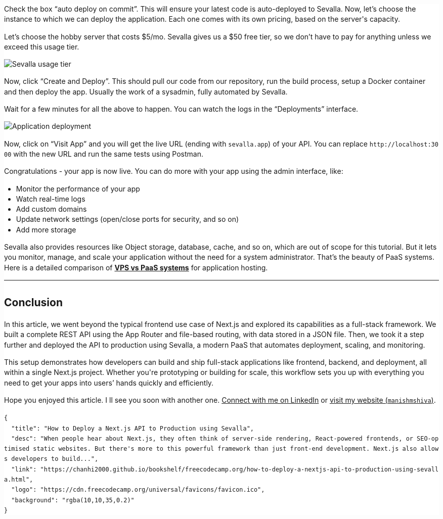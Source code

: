 Check the box “auto deploy on commit”. This will ensure your latest code is auto-deployed to Sevalla. Now, let’s choose the instance to which we can deploy the application. Each one comes with its own pricing, based on the server's capacity.

Let’s choose the hobby server that costs $5/mo. Sevalla gives us a $50 free tier, so we don’t have to pay for anything unless we exceed this usage tier.

![Sevalla usage tier](https://cdn.hashnode.com/res/hashnode/image/upload/v1753420434828/71cb0e8e-832a-4077-b493-6928c874eb4b.png)

Now, click “Create and Deploy”. This should pull our code from our repository, run the build process, setup a Docker container and then deploy the app. Usually the work of a sysadmin, fully automated by Sevalla.

Wait for a few minutes for all the above to happen. You can watch the logs in the “Deployments” interface.

![Application deployment](https://cdn.hashnode.com/res/hashnode/image/upload/v1753424002440/8dc98179-15f2-4178-b285-23f0f475bc66.png)

Now, click on “Visit App” and you will get the live URL (ending with `sevalla.app`) of your API. You can replace `http://localhost:3000` with the new URL and run the same tests using Postman.

Congratulations - your app is now live. You can do more with your app using the admin interface, like:

- Monitor the performance of your app
- Watch real-time logs
- Add custom domains
- Update network settings (open/close ports for security, and so on)
- Add more storage

Sevalla also provides resources like Object storage, database, cache, and so on, which are out of scope for this tutorial. But it lets you monitor, manage, and scale your application without the need for a system administrator. That’s the beauty of PaaS systems. Here is a detailed comparison of [**VPS vs PaaS systems**](/freecodecamp.org/vps-vs-paas-how-to-choose-a-hosting-solution.md) for application hosting.

---

## Conclusion

In this article, we went beyond the typical frontend use case of Next.js and explored its capabilities as a full-stack framework. We built a complete REST API using the App Router and file-based routing, with data stored in a JSON file. Then, we took it a step further and deployed the API to production using Sevalla, a modern PaaS that automates deployment, scaling, and monitoring.

This setup demonstrates how developers can build and ship full-stack applications like frontend, backend, and deployment, all within a single Next.js project. Whether you're prototyping or building for scale, this workflow sets you up with everything you need to get your apps into users’ hands quickly and efficiently.

Hope you enjoyed this article. I ll see you soon with another one. [<VPIcon icon="fas fa-globe"/>Connect with me on LinkedIn](https://manishshivanandhan.com/) or [visit my website (<VPIcon icon="fa-brands fa-linkedin"/>`manishmshiva`)](https://linkedin.com/in/manishmshiva).


```component VPCard
{
  "title": "How to Deploy a Next.js API to Production using Sevalla",
  "desc": "When people hear about Next.js, they often think of server-side rendering, React-powered frontends, or SEO-optimised static websites. But there's more to this powerful framework than just front-end development. Next.js also allows developers to build...",
  "link": "https://chanhi2000.github.io/bookshelf/freecodecamp.org/how-to-deploy-a-nextjs-api-to-production-using-sevalla.html",
  "logo": "https://cdn.freecodecamp.org/universal/favicons/favicon.ico",
  "background": "rgba(10,10,35,0.2)"
}
```
